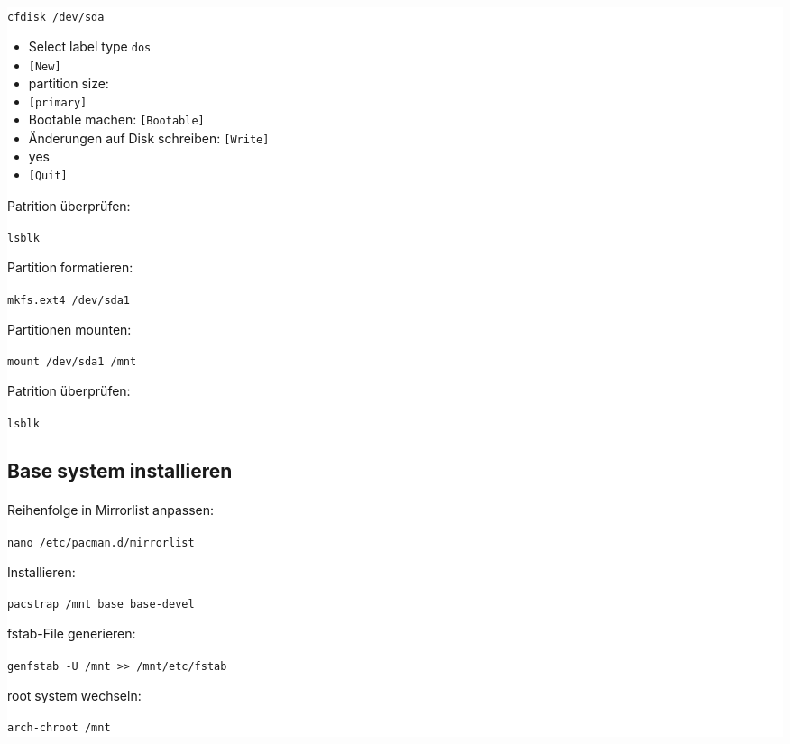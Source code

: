 ```
cfdisk /dev/sda
```

* Select label type `dos`
* `[New]`
* partition size:
* `[primary]`
* Bootable machen: `[Bootable]`
* Änderungen auf Disk schreiben: `[Write]`
* yes
* `[Quit]`

Patrition überprüfen:

```
lsblk
```

Partition formatieren:

```
mkfs.ext4 /dev/sda1
```
Partitionen mounten:

```
mount /dev/sda1 /mnt
```

Patrition überprüfen:

```
lsblk
```

## Base system installieren

Reihenfolge in Mirrorlist anpassen:

```
nano /etc/pacman.d/mirrorlist
```

Installieren:

```
pacstrap /mnt base base-devel
```

fstab-File generieren:

```
genfstab -U /mnt >> /mnt/etc/fstab
```

root system wechseln:

```
arch-chroot /mnt
```
